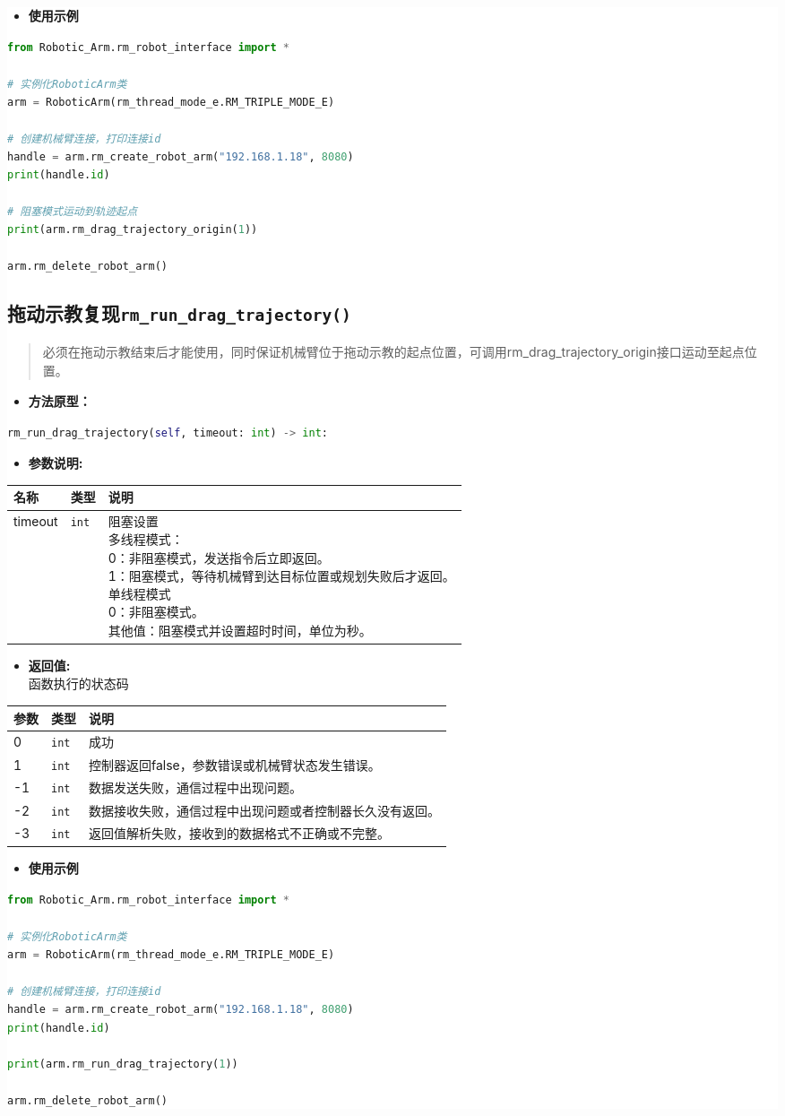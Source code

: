 - **使用示例**
  
```python
from Robotic_Arm.rm_robot_interface import *

# 实例化RoboticArm类
arm = RoboticArm(rm_thread_mode_e.RM_TRIPLE_MODE_E)

# 创建机械臂连接，打印连接id
handle = arm.rm_create_robot_arm("192.168.1.18", 8080)
print(handle.id)

# 阻塞模式运动到轨迹起点
print(arm.rm_drag_trajectory_origin(1))

arm.rm_delete_robot_arm()
```

## 拖动示教复现`rm_run_drag_trajectory()`

> 必须在拖动示教结束后才能使用，同时保证机械臂位于拖动示教的起点位置，可调用rm_drag_trajectory_origin接口运动至起点位置。

- **方法原型：**

```python
rm_run_drag_trajectory(self, timeout: int) -> int:
```

- **参数说明:**

| 名称        | 类型    | 说明                                   |
| :-------- | :---- | :----------------------------------- |
|   timeout  |    `int`    |   阻塞设置</br>多线程模式：</br>0：非阻塞模式，发送指令后立即返回。</br> 1：阻塞模式，等待机械臂到达目标位置或规划失败后才返回。</br>单线程模式</br>0：非阻塞模式。</br>其他值：阻塞模式并设置超时时间，单位为秒。 |

- **返回值:** </br>
函数执行的状态码

|   参数    |  类型   |   说明    |
| :--- | :--- | :---|
|   0  |    `int`   |    成功    |
|   1  |    `int`   |   控制器返回false，参数错误或机械臂状态发生错误。    |
|  -1  |    `int`   |   数据发送失败，通信过程中出现问题。    |
|  -2  |    `int`   |   数据接收失败，通信过程中出现问题或者控制器长久没有返回。    |
|  -3  |    `int`   |   返回值解析失败，接收到的数据格式不正确或不完整。   |

- **使用示例**
  
```python
from Robotic_Arm.rm_robot_interface import *

# 实例化RoboticArm类
arm = RoboticArm(rm_thread_mode_e.RM_TRIPLE_MODE_E)

# 创建机械臂连接，打印连接id
handle = arm.rm_create_robot_arm("192.168.1.18", 8080)
print(handle.id)

print(arm.rm_run_drag_trajectory(1))

arm.rm_delete_robot_arm()
```

